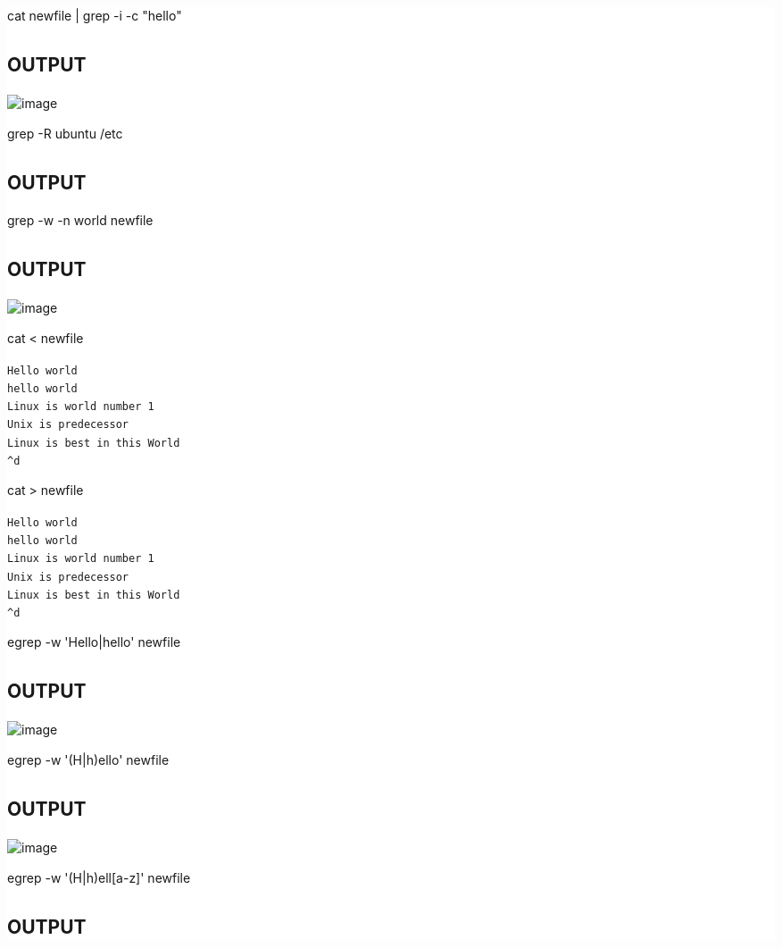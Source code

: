 cat newfile | grep -i -c "hello"
## OUTPUT

![image](https://github.com/user-attachments/assets/19a70e10-c0ec-4981-a0be-99c0f99f1bb2)



grep -R ubuntu /etc
## OUTPUT



grep -w -n world newfile   
## OUTPUT
![image](https://github.com/user-attachments/assets/5bc66e38-1e61-4939-9220-4ddeafd76144)


cat < newfile 
```
Hello world
hello world
Linux is world number 1
Unix is predecessor
Linux is best in this World
^d
```

cat > newfile
```
Hello world
hello world
Linux is world number 1
Unix is predecessor
Linux is best in this World
^d
 ```
egrep -w 'Hello|hello' newfile 
## OUTPUT
![image](https://github.com/user-attachments/assets/ace9a23f-bf64-4799-830a-d84b276a5a8e)



egrep -w '(H|h)ello' newfile 
## OUTPUT
![image](https://github.com/user-attachments/assets/b2059309-1098-4ca8-889b-7b3473566d30)



egrep -w '(H|h)ell[a-z]' newfile 
## OUTPUT
